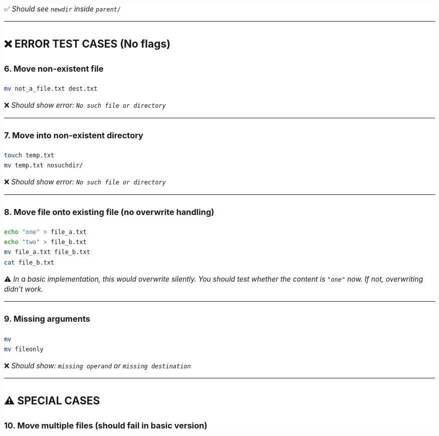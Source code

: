 ✅ *Should see `newdir` inside `parent/`*

---

## ❌ ERROR TEST CASES (No flags)

### 6. **Move non-existent file**

```bash
mv not_a_file.txt dest.txt
```

❌ *Should show error: `No such file or directory`*

---

### 7. **Move into non-existent directory**

```bash
touch temp.txt
mv temp.txt nosuchdir/
```

❌ *Should show error: `No such file or directory`*

---

### 8. **Move file onto existing file (no overwrite handling)**

```bash
echo "one" > file_a.txt
echo "two" > file_b.txt
mv file_a.txt file_b.txt
cat file_b.txt
```

⚠️ *In a basic implementation, this would overwrite silently. You should test whether the content is `"one"` now. If not, overwriting didn’t work.*

---

### 9. **Missing arguments**

```bash
mv
mv fileonly
```

❌ *Should show: `missing operand` or `missing destination`*

---

## ⚠️ SPECIAL CASES

### 10. **Move multiple files (should fail in basic version)**
